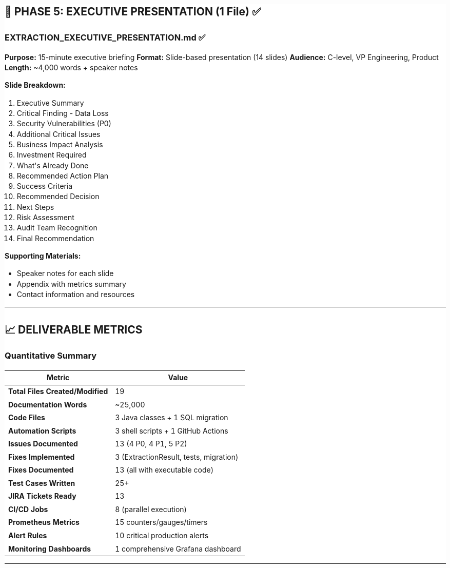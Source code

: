 
## 🎤 PHASE 5: EXECUTIVE PRESENTATION (1 File) ✅

### EXTRACTION_EXECUTIVE_PRESENTATION.md ✅
**Purpose:** 15-minute executive briefing
**Format:** Slide-based presentation (14 slides)
**Audience:** C-level, VP Engineering, Product
**Length:** ~4,000 words + speaker notes

**Slide Breakdown:**
1. Executive Summary
2. Critical Finding - Data Loss
3. Security Vulnerabilities (P0)
4. Additional Critical Issues
5. Business Impact Analysis
6. Investment Required
7. What's Already Done
8. Recommended Action Plan
9. Success Criteria
10. Recommended Decision
11. Next Steps
12. Risk Assessment
13. Audit Team Recognition
14. Final Recommendation

**Supporting Materials:**
- Speaker notes for each slide
- Appendix with metrics summary
- Contact information and resources

---

## 📈 DELIVERABLE METRICS

### Quantitative Summary

| Metric | Value |
|--------|-------|
| **Total Files Created/Modified** | 19 |
| **Documentation Words** | ~25,000 |
| **Code Files** | 3 Java classes + 1 SQL migration |
| **Automation Scripts** | 3 shell scripts + 1 GitHub Actions |
| **Issues Documented** | 13 (4 P0, 4 P1, 5 P2) |
| **Fixes Implemented** | 3 (ExtractionResult, tests, migration) |
| **Fixes Documented** | 13 (all with executable code) |
| **Test Cases Written** | 25+ |
| **JIRA Tickets Ready** | 13 |
| **CI/CD Jobs** | 8 (parallel execution) |
| **Prometheus Metrics** | 15 counters/gauges/timers |
| **Alert Rules** | 10 critical production alerts |
| **Monitoring Dashboards** | 1 comprehensive Grafana dashboard |

---